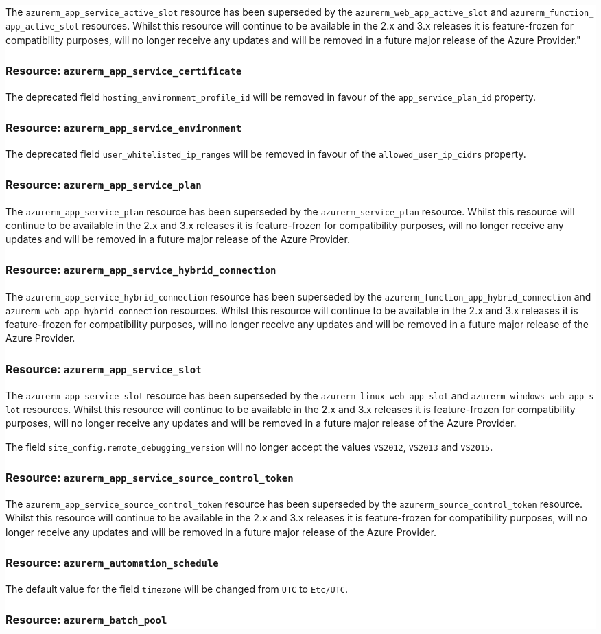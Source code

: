 The `azurerm_app_service_active_slot` resource has been superseded by the `azurerm_web_app_active_slot` and `azurerm_function_app_active_slot` resources. Whilst this resource will continue to be available in the 2.x and 3.x releases it is feature-frozen for compatibility purposes, will no longer receive any updates and will be removed in a future major release of the Azure Provider."

### Resource: `azurerm_app_service_certificate`

The deprecated field `hosting_environment_profile_id` will be removed in favour of the `app_service_plan_id` property.

### Resource: `azurerm_app_service_environment`

The deprecated field `user_whitelisted_ip_ranges` will be removed in favour of the `allowed_user_ip_cidrs` property.

### Resource: `azurerm_app_service_plan`

The `azurerm_app_service_plan` resource has been superseded by the `azurerm_service_plan` resource. Whilst this resource will continue to be available in the 2.x and 3.x releases it is feature-frozen for compatibility purposes, will no longer receive any updates and will be removed in a future major release of the Azure Provider.

### Resource: `azurerm_app_service_hybrid_connection`

The `azurerm_app_service_hybrid_connection` resource has been superseded by the `azurerm_function_app_hybrid_connection` and `azurerm_web_app_hybrid_connection` resources. Whilst this resource will continue to be available in the 2.x and 3.x releases it is feature-frozen for compatibility purposes, will no longer receive any updates and will be removed in a future major release of the Azure Provider.

### Resource: `azurerm_app_service_slot`

The `azurerm_app_service_slot` resource has been superseded by the `azurerm_linux_web_app_slot` and `azurerm_windows_web_app_slot` resources. Whilst this resource will continue to be available in the 2.x and 3.x releases it is feature-frozen for compatibility purposes, will no longer receive any updates and will be removed in a future major release of the Azure Provider.

The field `site_config.remote_debugging_version` will no longer accept the values `VS2012`, `VS2013` and `VS2015`.

### Resource: `azurerm_app_service_source_control_token`

The `azurerm_app_service_source_control_token` resource has been superseded by the `azurerm_source_control_token` resource. Whilst this resource will continue to be available in the 2.x and 3.x releases it is feature-frozen for compatibility purposes, will no longer receive any updates and will be removed in a future major release of the Azure Provider.

### Resource: `azurerm_automation_schedule`

The default value for the field `timezone` will be changed from `UTC` to `Etc/UTC`.

### Resource: `azurerm_batch_pool`
